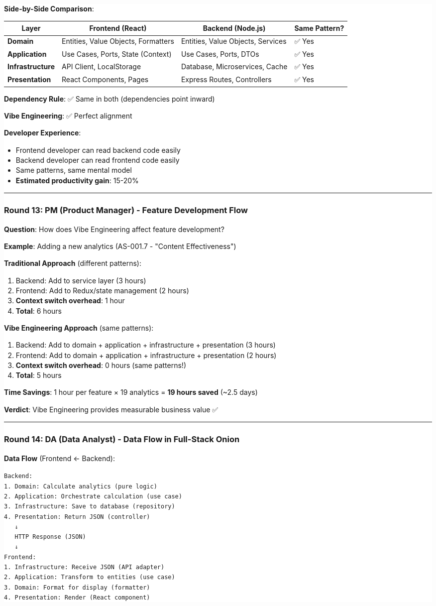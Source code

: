 **Side-by-Side Comparison**:

| Layer | Frontend (React) | Backend (Node.js) | Same Pattern? |
|-------|------------------|-------------------|---------------|
| **Domain** | Entities, Value Objects, Formatters | Entities, Value Objects, Services | ✅ Yes |
| **Application** | Use Cases, Ports, State (Context) | Use Cases, Ports, DTOs | ✅ Yes |
| **Infrastructure** | API Client, LocalStorage | Database, Microservices, Cache | ✅ Yes |
| **Presentation** | React Components, Pages | Express Routes, Controllers | ✅ Yes |

**Dependency Rule**: ✅ Same in both (dependencies point inward)

**Vibe Engineering**: ✅ Perfect alignment

**Developer Experience**:
- Frontend developer can read backend code easily
- Backend developer can read frontend code easily
- Same patterns, same mental model
- **Estimated productivity gain**: 15-20%

---

### Round 13: PM (Product Manager) - Feature Development Flow

**Question**: How does Vibe Engineering affect feature development?

**Example**: Adding a new analytics (AS-001.7 - "Content Effectiveness")

**Traditional Approach** (different patterns):
1. Backend: Add to service layer (3 hours)
2. Frontend: Add to Redux/state management (2 hours)
3. **Context switch overhead**: 1 hour
4. **Total**: 6 hours

**Vibe Engineering Approach** (same patterns):
1. Backend: Add to domain + application + infrastructure + presentation (3 hours)
2. Frontend: Add to domain + application + infrastructure + presentation (2 hours)
3. **Context switch overhead**: 0 hours (same patterns!)
4. **Total**: 5 hours

**Time Savings**: 1 hour per feature × 19 analytics = **19 hours saved** (~2.5 days)

**Verdict**: Vibe Engineering provides measurable business value ✅

---

### Round 14: DA (Data Analyst) - Data Flow in Full-Stack Onion

**Data Flow** (Frontend ← Backend):

```
Backend:
1. Domain: Calculate analytics (pure logic)
2. Application: Orchestrate calculation (use case)
3. Infrastructure: Save to database (repository)
4. Presentation: Return JSON (controller)
   ↓
   HTTP Response (JSON)
   ↓
Frontend:
1. Infrastructure: Receive JSON (API adapter)
2. Application: Transform to entities (use case)
3. Domain: Format for display (formatter)
4. Presentation: Render (React component)
```
